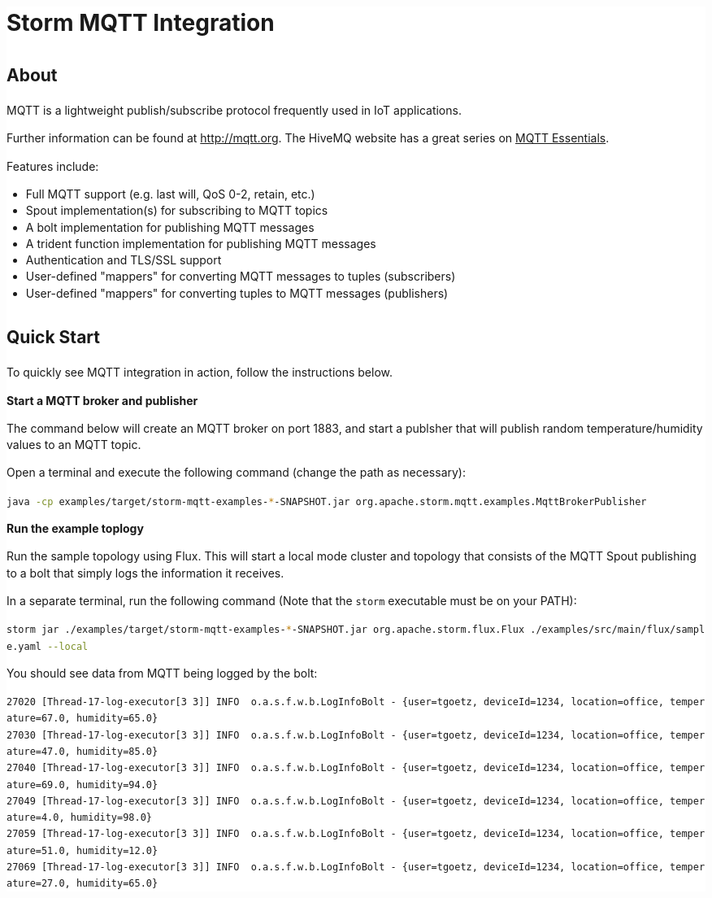 # Storm MQTT Integration

## About

MQTT is a lightweight publish/subscribe protocol frequently used in IoT applications.

Further information can be found at http://mqtt.org. The HiveMQ website has a great series on 
[MQTT Essentials](http://www.hivemq.com/mqtt-essentials/).

Features include:

* Full MQTT support (e.g. last will, QoS 0-2, retain, etc.)
* Spout implementation(s) for subscribing to MQTT topics
* A bolt implementation for publishing MQTT messages
* A trident function implementation for publishing MQTT messages
* Authentication and TLS/SSL support
* User-defined "mappers" for converting MQTT messages to tuples (subscribers)
* User-defined "mappers" for converting tuples to MQTT messages (publishers)


## Quick Start
To quickly see MQTT integration in action, follow the instructions below.

**Start a MQTT broker and publisher**

The command below will create an MQTT broker on port 1883, and start a publsher that will publish random 
temperature/humidity values to an MQTT topic.

Open a terminal and execute the following command (change the path as necessary):

```bash
java -cp examples/target/storm-mqtt-examples-*-SNAPSHOT.jar org.apache.storm.mqtt.examples.MqttBrokerPublisher
```

**Run the example toplogy**

Run the sample topology using Flux. This will start a local mode cluster and topology that consists of the MQTT Spout
publishing to a bolt that simply logs the information it receives.

In a separate terminal, run the following command (Note that the `storm` executable must be on your PATH):

```bash
storm jar ./examples/target/storm-mqtt-examples-*-SNAPSHOT.jar org.apache.storm.flux.Flux ./examples/src/main/flux/sample.yaml --local
```

You should see data from MQTT being logged by the bolt:

```
27020 [Thread-17-log-executor[3 3]] INFO  o.a.s.f.w.b.LogInfoBolt - {user=tgoetz, deviceId=1234, location=office, temperature=67.0, humidity=65.0}
27030 [Thread-17-log-executor[3 3]] INFO  o.a.s.f.w.b.LogInfoBolt - {user=tgoetz, deviceId=1234, location=office, temperature=47.0, humidity=85.0}
27040 [Thread-17-log-executor[3 3]] INFO  o.a.s.f.w.b.LogInfoBolt - {user=tgoetz, deviceId=1234, location=office, temperature=69.0, humidity=94.0}
27049 [Thread-17-log-executor[3 3]] INFO  o.a.s.f.w.b.LogInfoBolt - {user=tgoetz, deviceId=1234, location=office, temperature=4.0, humidity=98.0}
27059 [Thread-17-log-executor[3 3]] INFO  o.a.s.f.w.b.LogInfoBolt - {user=tgoetz, deviceId=1234, location=office, temperature=51.0, humidity=12.0}
27069 [Thread-17-log-executor[3 3]] INFO  o.a.s.f.w.b.LogInfoBolt - {user=tgoetz, deviceId=1234, location=office, temperature=27.0, humidity=65.0}
```
